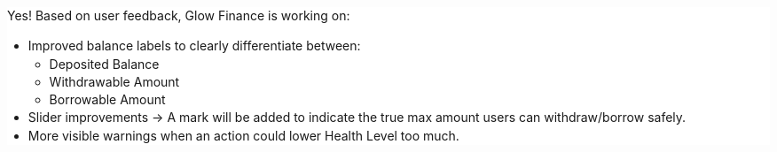 Yes! Based on user feedback, Glow Finance is working on:

- Improved balance labels to clearly differentiate between:
  - Deposited Balance
  - Withdrawable Amount
  - Borrowable Amount
- Slider improvements → A mark will be added to indicate the true max amount users can withdraw/borrow safely.
- More visible warnings when an action could lower Health Level too much.
